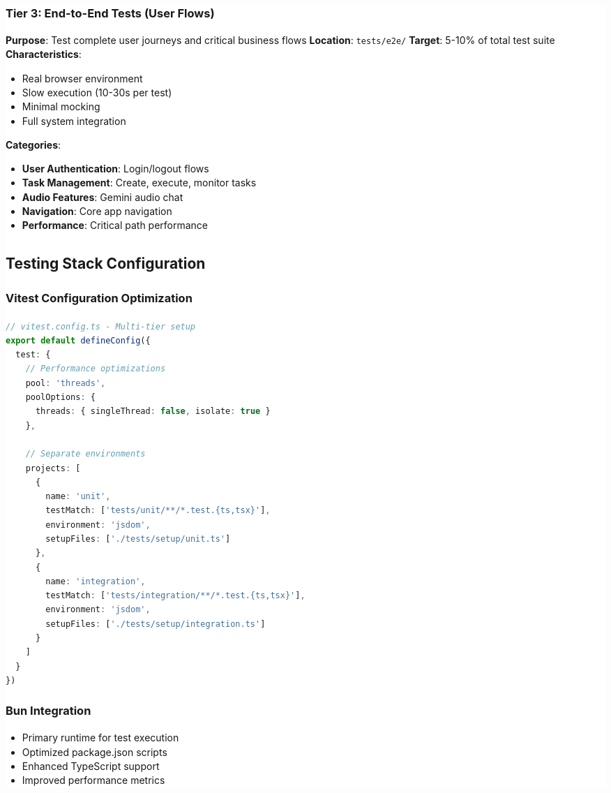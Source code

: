 ### Tier 3: End-to-End Tests (User Flows)
**Purpose**: Test complete user journeys and critical business flows
**Location**: `tests/e2e/`
**Target**: 5-10% of total test suite
**Characteristics**:
- Real browser environment
- Slow execution (10-30s per test)
- Minimal mocking
- Full system integration

**Categories**:
- **User Authentication**: Login/logout flows
- **Task Management**: Create, execute, monitor tasks
- **Audio Features**: Gemini audio chat
- **Navigation**: Core app navigation
- **Performance**: Critical path performance

## Testing Stack Configuration

### Vitest Configuration Optimization
```typescript
// vitest.config.ts - Multi-tier setup
export default defineConfig({
  test: {
    // Performance optimizations
    pool: 'threads',
    poolOptions: {
      threads: { singleThread: false, isolate: true }
    },
    
    // Separate environments
    projects: [
      {
        name: 'unit',
        testMatch: ['tests/unit/**/*.test.{ts,tsx}'],
        environment: 'jsdom',
        setupFiles: ['./tests/setup/unit.ts']
      },
      {
        name: 'integration',
        testMatch: ['tests/integration/**/*.test.{ts,tsx}'],
        environment: 'jsdom',
        setupFiles: ['./tests/setup/integration.ts']
      }
    ]
  }
})
```

### Bun Integration
- Primary runtime for test execution
- Optimized package.json scripts
- Enhanced TypeScript support
- Improved performance metrics
